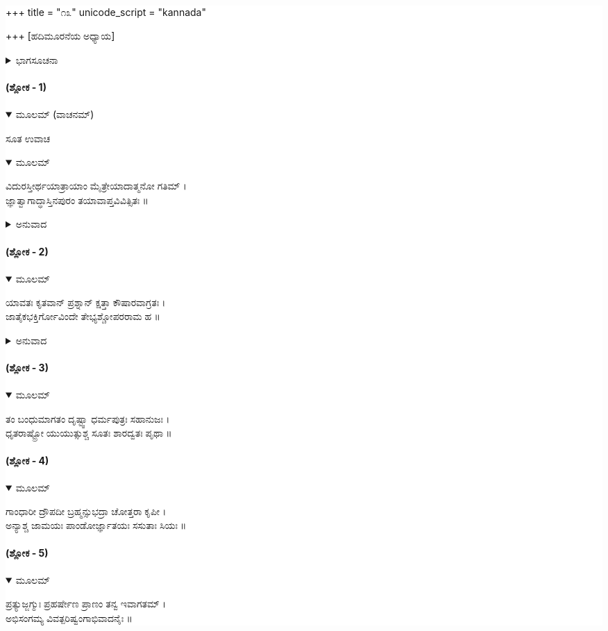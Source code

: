 +++
title = "೧೩"
unicode_script = "kannada"

+++
[ಹದಿಮೂರನೆಯ ಅಧ್ಯಾಯ]



<details><summary>ಭಾಗಸೂಚನಾ</summary></details>

#### (ಶ್ಲೋಕ - 1)


<details open><summary>ಮೂಲಮ್ (ವಾಚನಮ್)</summary>

ಸೂತ ಉವಾಚ
</details>

<details open><summary>ಮೂಲಮ್</summary>

ವಿದುರಸ್ತೀರ್ಥಯಾತ್ರಾಯಾಂ ಮೈತ್ರೇಯಾದಾತ್ಮನೋ ಗತಿಮ್ ।  
ಜ್ಞಾತ್ವಾಗಾದ್ಧಾಸ್ತಿನಪುರಂ ತಯಾವಾಪ್ತವಿವಿತ್ಸಿತಃ ॥
</details>

<details><summary>ಅನುವಾದ</summary></details>

#### (ಶ್ಲೋಕ - 2)


<details open><summary>ಮೂಲಮ್</summary>

ಯಾವತಃ ಕೃತವಾನ್ ಪ್ರಶ್ನಾನ್ ಕ್ಷತ್ತಾ ಕೌಷಾರವಾಗ್ರತಃ ।  
ಜಾತೈಕಭಕ್ತಿರ್ಗೋವಿಂದೇ ತೇಭ್ಯಶ್ಚೋಪರರಾಮ ಹ ॥
</details>

<details><summary>ಅನುವಾದ</summary></details>

#### (ಶ್ಲೋಕ - 3)


<details open><summary>ಮೂಲಮ್</summary>

ತಂ ಬಂಧುಮಾಗತಂ ದೃಷ್ಟ್ವಾ ಧರ್ಮಪುತ್ರಃ ಸಹಾನುಜಃ ।  
ಧೃತರಾಷ್ಟ್ರೋ ಯುಯುತ್ಸುಶ್ಚ ಸೂತಃ ಶಾರದ್ವತಃ ಪೃಥಾ ॥
</details>

#### (ಶ್ಲೋಕ - 4)


<details open><summary>ಮೂಲಮ್</summary>

ಗಾಂಧಾರೀ ದ್ರೌಪದೀ ಬ್ರಹ್ಮನ್ಸುಭದ್ರಾ ಚೋತ್ತರಾ ಕೃಪೀ ।  
ಅನ್ಯಾಶ್ಚ ಜಾಮಯಃ ಪಾಂಡೋರ್ಜ್ಞಾತಯಃ ಸಸುತಾಃ ಸಿಯಃ ॥
</details>

#### (ಶ್ಲೋಕ - 5)


<details open><summary>ಮೂಲಮ್</summary>

ಪ್ರತ್ಯುಜ್ಜಗ್ಮುಃ ಪ್ರಹರ್ಷೇಣ ಪ್ರಾಣಂ ತನ್ವ ಇವಾಗತಮ್ ।  
ಅಭಿಸಂಗಮ್ಯ ವಿವತ್ಪರಿಷ್ವಂಗಾಭಿವಾದನೈಃ ॥
</details>

